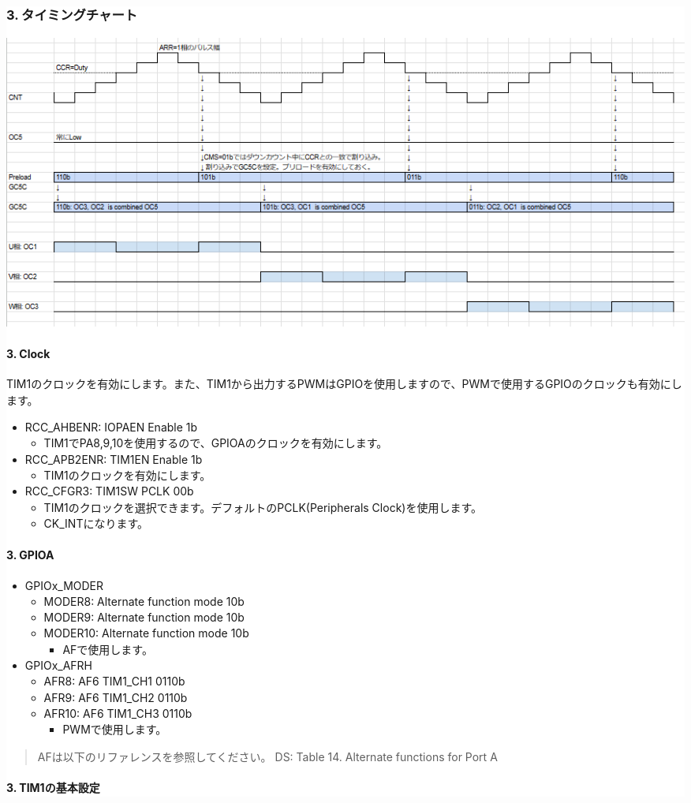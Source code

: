 ### 3. タイミングチャート

![PWMのタイミングチャート](/assets/images/image-2023-10-29-motor-pwm-timingchart.png)

#### 3. Clock

TIM1のクロックを有効にします。また、TIM1から出力するPWMはGPIOを使用しますので、PWMで使用するGPIOのクロックも有効にします。

* RCC_AHBENR: IOPAEN Enable 1b
  * TIM1でPA8,9,10を使用するので、GPIOAのクロックを有効にします。
* RCC_APB2ENR: TIM1EN Enable 1b
  * TIM1のクロックを有効にします。
* RCC_CFGR3: TIM1SW PCLK 00b
  * TIM1のクロックを選択できます。デフォルトのPCLK(Peripherals Clock)を使用します。
  * CK_INTになります。

#### 3. GPIOA

* GPIOx_MODER
  * MODER8: Alternate function mode 10b
  * MODER9: Alternate function mode 10b
  * MODER10: Alternate function mode 10b
    * AFで使用します。
* GPIOx_AFRH
  * AFR8: AF6 TIM1_CH1 0110b
  * AFR9: AF6 TIM1_CH2 0110b
  * AFR10: AF6 TIM1_CH3 0110b
    * PWMで使用します。

> AFは以下のリファレンスを参照してください。
> DS: Table 14. Alternate functions for Port A

#### 3. TIM1の基本設定

